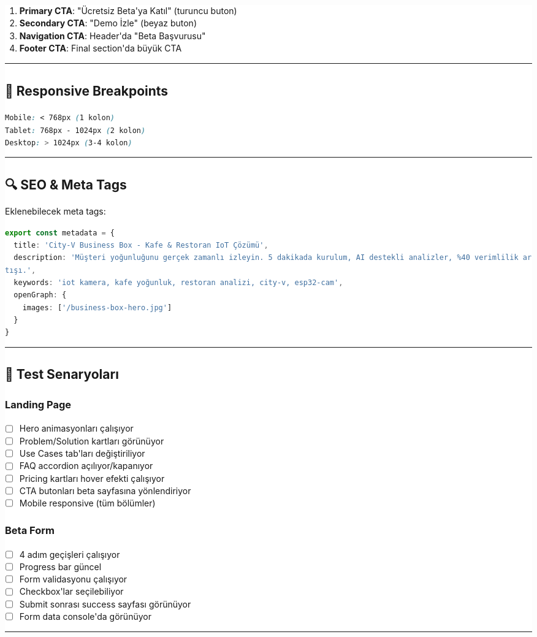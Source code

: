 1. **Primary CTA**: "Ücretsiz Beta'ya Katıl" (turuncu buton)
2. **Secondary CTA**: "Demo İzle" (beyaz buton)
3. **Navigation CTA**: Header'da "Beta Başvurusu"
4. **Footer CTA**: Final section'da büyük CTA

---

## 📱 Responsive Breakpoints

```css
Mobile: < 768px (1 kolon)
Tablet: 768px - 1024px (2 kolon)
Desktop: > 1024px (3-4 kolon)
```

---

## 🔍 SEO & Meta Tags

Eklenebilecek meta tags:
```typescript
export const metadata = {
  title: 'City-V Business Box - Kafe & Restoran IoT Çözümü',
  description: 'Müşteri yoğunluğunu gerçek zamanlı izleyin. 5 dakikada kurulum, AI destekli analizler, %40 verimlilik artışı.',
  keywords: 'iot kamera, kafe yoğunluk, restoran analizi, city-v, esp32-cam',
  openGraph: {
    images: ['/business-box-hero.jpg']
  }
}
```

---

## 🧪 Test Senaryoları

### Landing Page
- [ ] Hero animasyonları çalışıyor
- [ ] Problem/Solution kartları görünüyor
- [ ] Use Cases tab'ları değiştiriliyor
- [ ] FAQ accordion açılıyor/kapanıyor
- [ ] Pricing kartları hover efekti çalışıyor
- [ ] CTA butonları beta sayfasına yönlendiriyor
- [ ] Mobile responsive (tüm bölümler)

### Beta Form
- [ ] 4 adım geçişleri çalışıyor
- [ ] Progress bar güncel
- [ ] Form validasyonu çalışıyor
- [ ] Checkbox'lar seçilebiliyor
- [ ] Submit sonrası success sayfası görünüyor
- [ ] Form data console'da görünüyor

---